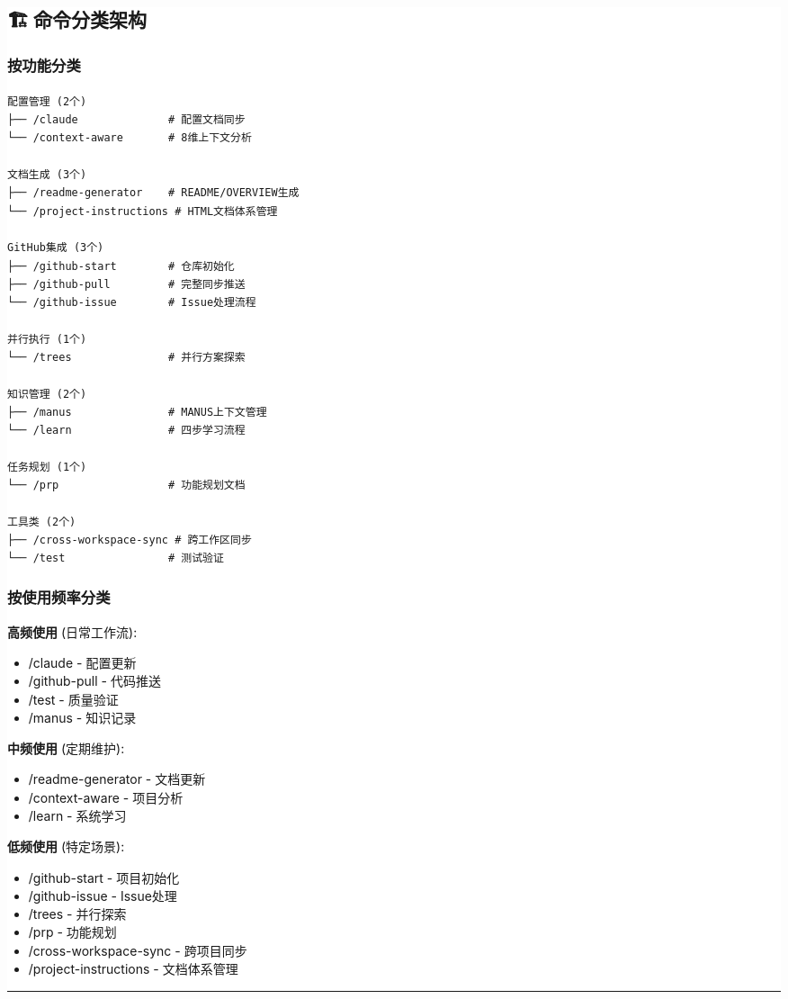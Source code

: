 
## 🏗️ 命令分类架构

### 按功能分类

```
配置管理 (2个)
├── /claude              # 配置文档同步
└── /context-aware       # 8维上下文分析

文档生成 (3个)
├── /readme-generator    # README/OVERVIEW生成
└── /project-instructions # HTML文档体系管理

GitHub集成 (3个)
├── /github-start        # 仓库初始化
├── /github-pull         # 完整同步推送
└── /github-issue        # Issue处理流程

并行执行 (1个)
└── /trees               # 并行方案探索

知识管理 (2个)
├── /manus               # MANUS上下文管理
└── /learn               # 四步学习流程

任务规划 (1个)
└── /prp                 # 功能规划文档

工具类 (2个)
├── /cross-workspace-sync # 跨工作区同步
└── /test                # 测试验证
```

### 按使用频率分类

**高频使用** (日常工作流):
- /claude - 配置更新
- /github-pull - 代码推送
- /test - 质量验证
- /manus - 知识记录

**中频使用** (定期维护):
- /readme-generator - 文档更新
- /context-aware - 项目分析
- /learn - 系统学习

**低频使用** (特定场景):
- /github-start - 项目初始化
- /github-issue - Issue处理
- /trees - 并行探索
- /prp - 功能规划
- /cross-workspace-sync - 跨项目同步
- /project-instructions - 文档体系管理

---